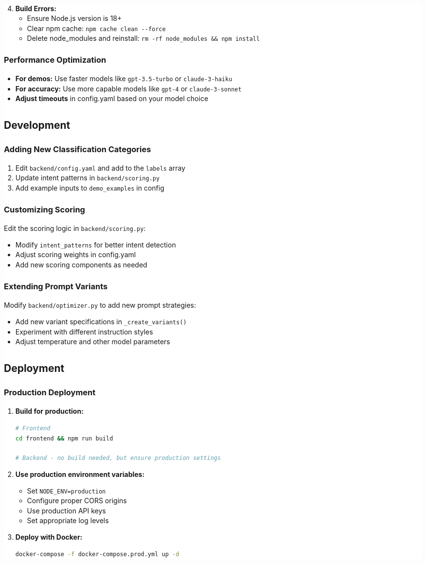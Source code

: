 4. **Build Errors:**
   - Ensure Node.js version is 18+
   - Clear npm cache: `npm cache clean --force`
   - Delete node_modules and reinstall: `rm -rf node_modules && npm install`

### Performance Optimization

- **For demos:** Use faster models like `gpt-3.5-turbo` or `claude-3-haiku`
- **For accuracy:** Use more capable models like `gpt-4` or `claude-3-sonnet`
- **Adjust timeouts** in config.yaml based on your model choice

## Development

### Adding New Classification Categories

1. Edit `backend/config.yaml` and add to the `labels` array
2. Update intent patterns in `backend/scoring.py`
3. Add example inputs to `demo_examples` in config

### Customizing Scoring

Edit the scoring logic in `backend/scoring.py`:
- Modify `intent_patterns` for better intent detection
- Adjust scoring weights in config.yaml
- Add new scoring components as needed

### Extending Prompt Variants

Modify `backend/optimizer.py` to add new prompt strategies:
- Add new variant specifications in `_create_variants()`
- Experiment with different instruction styles
- Adjust temperature and other model parameters

## Deployment

### Production Deployment

1. **Build for production:**
   ```bash
   # Frontend
   cd frontend && npm run build
   
   # Backend - no build needed, but ensure production settings
   ```

2. **Use production environment variables:**
   - Set `NODE_ENV=production`
   - Configure proper CORS origins
   - Use production API keys
   - Set appropriate log levels

3. **Deploy with Docker:**
   ```bash
   docker-compose -f docker-compose.prod.yml up -d
   ```
